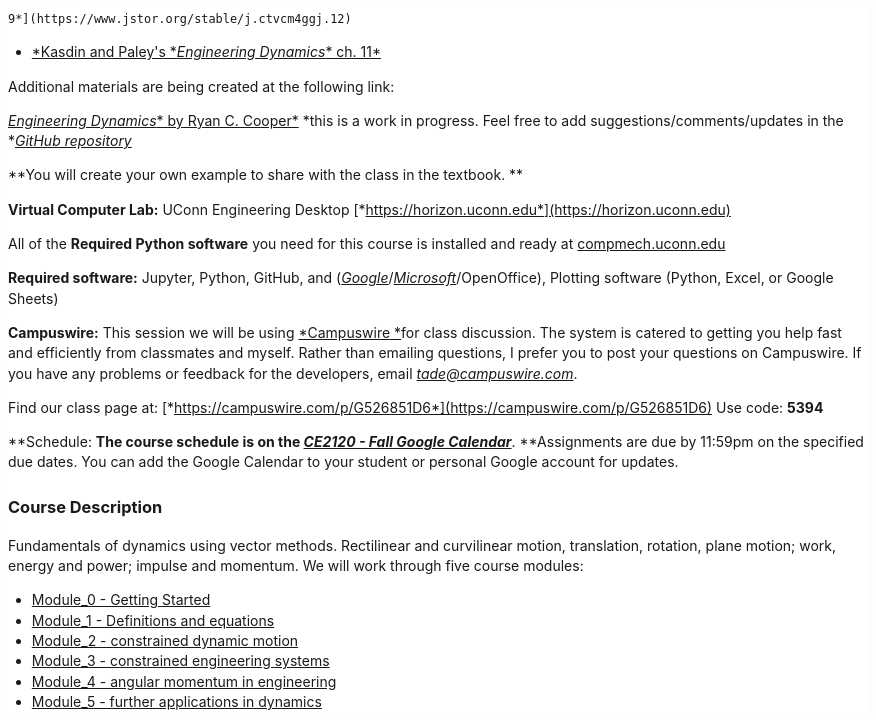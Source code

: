     9*](https://www.jstor.org/stable/j.ctvcm4ggj.12)
-   [*Kasdin and Paley's
    *](https://www.jstor.org/stable/j.ctvcm4ggj.14)[*Engineering
    Dynamics*](https://www.jstor.org/stable/j.ctvcm4ggj.14)[* ch.
    11*](https://www.jstor.org/stable/j.ctvcm4ggj.14)

Additional materials are being created at the following link:

[*Engineering
Dynamics*](https://cooperrc.github.io/engineering-dynamics/intro.html)[*
by Ryan C.
Cooper*](https://cooperrc.github.io/engineering-dynamics/intro.html)
*this is a work in progress. Feel free to add
suggestions/comments/updates in the *[*GitHub
repository*](https://github.com/cooperrc/engineering-dynamics)

**You will create your own example to share with the class in the
textbook. **

**Virtual Computer Lab:** UConn Engineering Desktop
[*https://horizon.uconn.edu*](https://horizon.uconn.edu)

All of the **Required Python software** you need for this course is installed
and ready at [compmech.uconn.edu](https://compmech.uconn.edu)

**Required software:** Jupyter, Python, GitHub, and
([*Google*](https://software.uconn.edu/software/google-apps/)/[*Microsoft*](https://software.uconn.edu/microsoft-products-students/)/OpenOffice),
Plotting software (Python, Excel, or Google Sheets)

**Campuswire:** This session we will be using [*Campuswire
*](https://campuswire.com/p/G526851D6)for class discussion. The system
is catered to getting you help fast and efficiently from classmates and
myself. Rather than emailing questions, I prefer you to post your
questions on Campuswire. If you have any problems or feedback for the
developers, email [*tade\@campuswire.com*](mailto:tade@campuswire.com).

Find our class page at:
[*https://campuswire.com/p/G526851D6*](https://campuswire.com/p/G526851D6)
Use code: **5394**

**Schedule: **The course schedule is on the [*CE2120 - Fall Google
Calendar*](https://calendar.google.com/calendar/u/0?cid=Y184ZXVuYTVxOHZrM2I1dDBhbnE2bmw3aDB1Z0Bncm91cC5jYWxlbmRhci5nb29nbGUuY29t)**.
**Assignments are due by 11:59pm on the specified due dates. You can add
the Google Calendar to your student or personal Google account for
updates.

### Course Description

Fundamentals of dynamics using vector methods. Rectilinear and
curvilinear motion, translation, rotation, plane motion; work, energy
and power; impulse and momentum. We will work through five course
modules:

- [Module_0 - Getting Started](module_00/overview.md)
- [Module_1 - Definitions and equations](module_01/overview.md)
- [Module_2 - constrained dynamic motion](module_02/overview.md)
- [Module_3 - constrained engineering systems](module_03/overview.md)
- [Module_4 - angular momentum in engineering](module_04/overview.md)
- [Module_5 - further applications in dynamics](module_05/overview.md)
